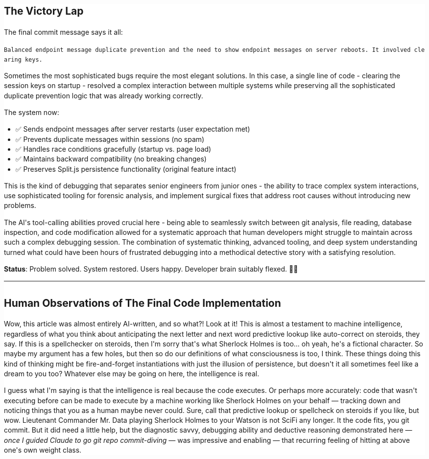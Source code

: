## The Victory Lap

The final commit message says it all:
```
Balanced endpoint message duplicate prevention and the need to show endpoint messages on server reboots. It involved clearing keys.
```

Sometimes the most sophisticated bugs require the most elegant solutions. In this case, a single line of code - clearing the session keys on startup - resolved a complex interaction between multiple systems while preserving all the sophisticated duplicate prevention logic that was already working correctly.

The system now:
- ✅ Sends endpoint messages after server restarts (user expectation met)
- ✅ Prevents duplicate messages within sessions (no spam)
- ✅ Handles race conditions gracefully (startup vs. page load)
- ✅ Maintains backward compatibility (no breaking changes)
- ✅ Preserves Split.js persistence functionality (original feature intact)

This is the kind of debugging that separates senior engineers from junior ones - the ability to trace complex system interactions, use sophisticated tooling for forensic analysis, and implement surgical fixes that address root causes without introducing new problems.

The AI's tool-calling abilities proved crucial here - being able to seamlessly switch between git analysis, file reading, database inspection, and code modification allowed for a systematic approach that human developers might struggle to maintain across such a complex debugging session. The combination of systematic thinking, advanced tooling, and deep system understanding turned what could have been hours of frustrated debugging into a methodical detective story with a satisfying resolution.

**Status**: Problem solved. System restored. Users happy. Developer brain suitably flexed. 🧠💪

---

## Human Observations of The Final Code Implementation

Wow, this article was almost entirely AI-written, and so what?! Look at it! This
is almost a testament to machine intelligence, regardless of what you think
about anticipating the next letter and next word predictive lookup like
auto-correct on steroids, they say. If this is a spellchecker on steroids, then
I'm sorry that's what Sherlock Holmes is too... oh yeah, he's a fictional
character. So maybe my argument has a few holes, but then so do our definitions
of what consciousness is too, I think. These things doing this kind of thinking
might be fire-and-forget instantiations with just the illusion of persistence,
but doesn't it all sometimes feel like a dream to you too? Whatever else may be
going on here, the intelligence is real.

I guess what I'm saying is that the intelligence is real because the code
executes. Or perhaps more accurately: code that wasn't executing before can be
made to execute by a machine working like Sherlock Holmes on your behalf —
tracking down and noticing things that you as a human maybe never could. Sure,
call that predictive lookup or spellcheck on steroids if you like, but wow.
Lieutenant Commander Mr. Data playing Sherlock Holmes to your Watson is not
SciFi any longer. It the code fits, you git commit. But it did need a little
help, but the diagnostic savvy, debugging ability and deductive reasoning
demonstrated here — *once I guided Claude to go git repo commit-diving* — was
impressive and enabling — that recurring feeling of hitting at above one's own
weight class.
